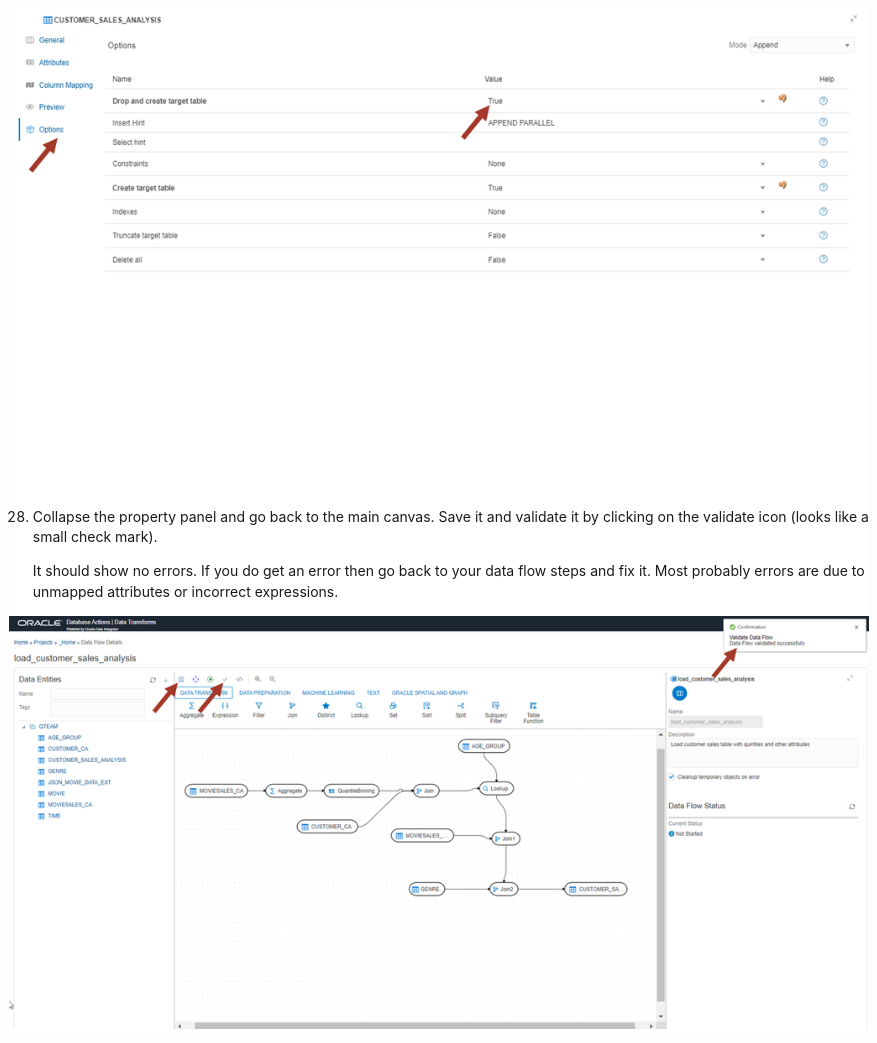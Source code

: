![Screenshot of target options](images/image47_target_option.png)

28. Collapse the property panel and go back to the main canvas. Save it
    and validate it by clicking on the validate icon (looks like a small
    check mark).

    It should show no errors. If you do get an error then go back to your data 
    flow steps and fix it. Most probably errors are due to unmapped attributes 
    or incorrect expressions.

![Screenshot of validating data flow](images/image48_transform_validate.png)
